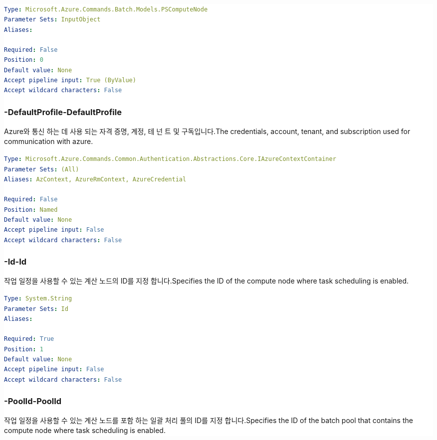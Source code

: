 ```yaml
Type: Microsoft.Azure.Commands.Batch.Models.PSComputeNode
Parameter Sets: InputObject
Aliases:

Required: False
Position: 0
Default value: None
Accept pipeline input: True (ByValue)
Accept wildcard characters: False
```

### <span data-ttu-id="51f77-132">-DefaultProfile</span><span class="sxs-lookup"><span data-stu-id="51f77-132">-DefaultProfile</span></span>
<span data-ttu-id="51f77-133">Azure와 통신 하는 데 사용 되는 자격 증명, 계정, 테 넌 트 및 구독입니다.</span><span class="sxs-lookup"><span data-stu-id="51f77-133">The credentials, account, tenant, and subscription used for communication with azure.</span></span>

```yaml
Type: Microsoft.Azure.Commands.Common.Authentication.Abstractions.Core.IAzureContextContainer
Parameter Sets: (All)
Aliases: AzContext, AzureRmContext, AzureCredential

Required: False
Position: Named
Default value: None
Accept pipeline input: False
Accept wildcard characters: False
```

### <span data-ttu-id="51f77-134">-Id</span><span class="sxs-lookup"><span data-stu-id="51f77-134">-Id</span></span>
<span data-ttu-id="51f77-135">작업 일정을 사용할 수 있는 계산 노드의 ID를 지정 합니다.</span><span class="sxs-lookup"><span data-stu-id="51f77-135">Specifies the ID of the compute node where task scheduling is enabled.</span></span>

```yaml
Type: System.String
Parameter Sets: Id
Aliases:

Required: True
Position: 1
Default value: None
Accept pipeline input: False
Accept wildcard characters: False
```

### <span data-ttu-id="51f77-136">-PoolId</span><span class="sxs-lookup"><span data-stu-id="51f77-136">-PoolId</span></span>
<span data-ttu-id="51f77-137">작업 일정을 사용할 수 있는 계산 노드를 포함 하는 일괄 처리 풀의 ID를 지정 합니다.</span><span class="sxs-lookup"><span data-stu-id="51f77-137">Specifies the ID of the batch pool that contains the compute node where task scheduling is enabled.</span></span>
